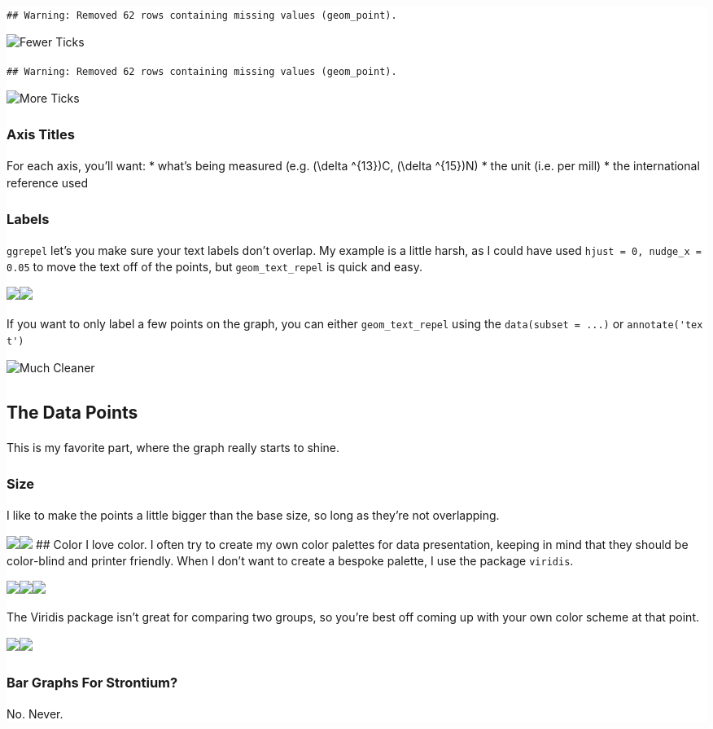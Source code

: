     ## Warning: Removed 62 rows containing missing values (geom_point).

![Fewer Ticks](LotsaGraphs_files/figure-gfm/Tick%20Units-1.png)

    ## Warning: Removed 62 rows containing missing values (geom_point).

![More Ticks](LotsaGraphs_files/figure-gfm/Tick%20Units-2.png)

### Axis Titles

For each axis, you’ll want: \* what’s being measured
(e.g. \(\delta ^{13}\)C, \(\delta ^{15}\)N) \* the unit (i.e. per mill)
\* the international reference used

### Labels

`ggrepel` let’s you make sure your text labels don’t overlap. My example
is a little harsh, as I could have used `hjust = 0, nudge_x = 0.05` to
move the text off of the points, but `geom_text_repel` is quick and
easy.

<img src="LotsaGraphs_files/figure-gfm/Text Overlap-1.png" width="50%" /><img src="LotsaGraphs_files/figure-gfm/Text Overlap-2.png" width="50%" />

If you want to only label a few points on the graph, you can either
`geom_text_repel` using the `data(subset = ...)` or `annotate('text')`

![Much Cleaner](LotsaGraphs_files/figure-gfm/Annotation-1.png)

## The Data Points

This is my favorite part, where the graph really starts to shine.

### Size

I like to make the points a little bigger than the base size, so long as
they’re not
overlapping.

<img src="LotsaGraphs_files/figure-gfm/Size Queen-1.png" width="50%" /><img src="LotsaGraphs_files/figure-gfm/Size Queen-2.png" width="50%" />
\#\# Color I love color. I often try to create my own color palettes for
data presentation, keeping in mind that they should be color-blind and
printer friendly. When I don’t want to create a bespoke palette, I use
the package
`viridis`.

<img src="LotsaGraphs_files/figure-gfm/Viridis Showoff-1.png" width="30%" /><img src="LotsaGraphs_files/figure-gfm/Viridis Showoff-2.png" width="30%" /><img src="LotsaGraphs_files/figure-gfm/Viridis Showoff-3.png" width="30%" />

The Viridis package isn’t great for comparing two groups, so you’re best
off coming up with your own color scheme at that
point.

<img src="LotsaGraphs_files/figure-gfm/Color-1.png" width="50%" /><img src="LotsaGraphs_files/figure-gfm/Color-2.png" width="50%" />

### Bar Graphs For Strontium?

No. Never.
